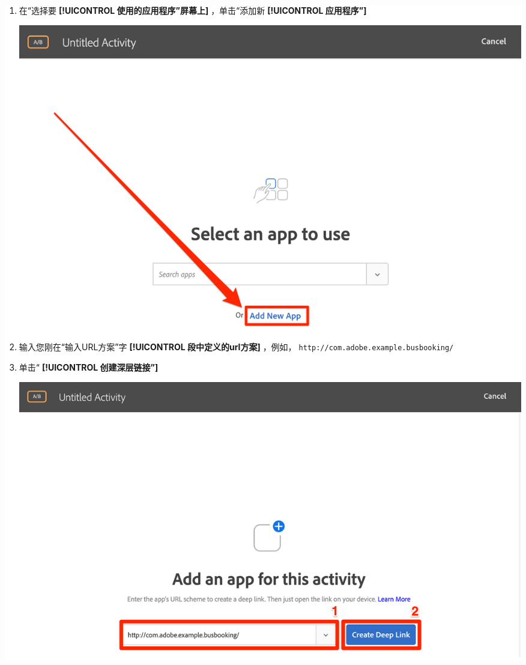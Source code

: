 1. 在“选择要 **[!UICONTROL 使用的应用程序”屏幕上]** ，单击“添加新 **[!UICONTROL 应用程序”]**

   ![添加新应用程序](images/mobile-targetvec-addNewApp.png)

1. 输入您刚在“输入URL方案”字 **[!UICONTROL 段中定义的url方案]** ，例如， `http://com.adobe.example.busbooking/`
1. 单击“ **[!UICONTROL 创建深层链接”]**

   ![输入URL方案并创建深层链接](images/android/mobile-targetvec-enterURLScheme.png)
